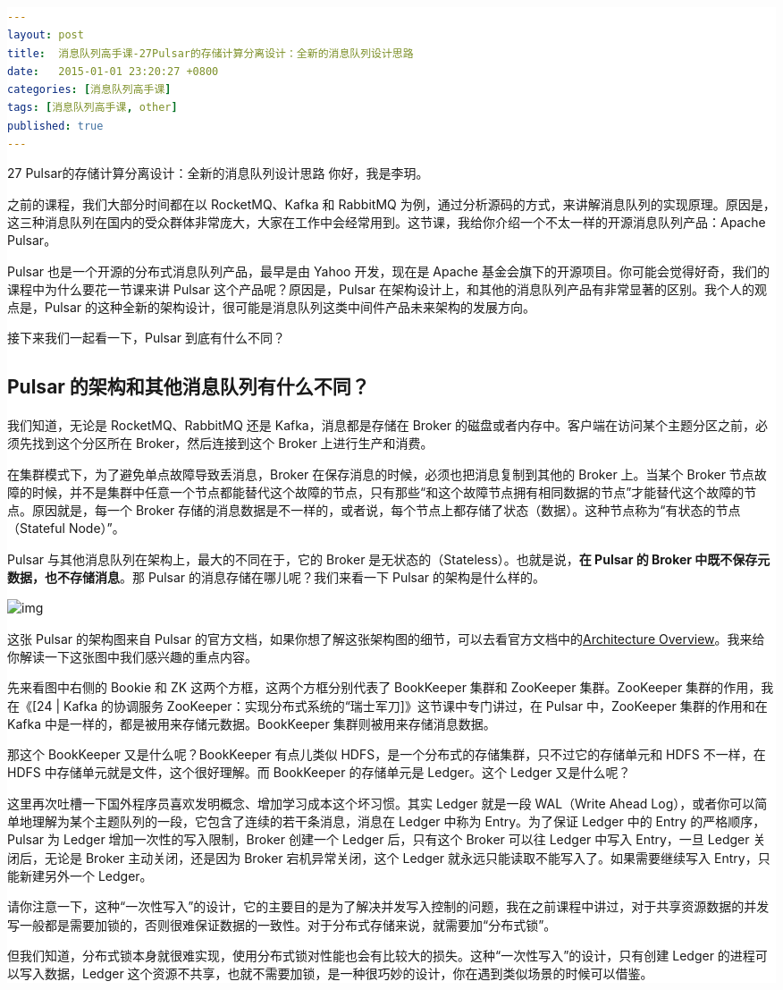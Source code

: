 ```yaml
---
layout: post
title:  消息队列高手课-27Pulsar的存储计算分离设计：全新的消息队列设计思路
date:   2015-01-01 23:20:27 +0800
categories: [消息队列高手课]
tags: [消息队列高手课, other]
published: true
---
```




27 Pulsar的存储计算分离设计：全新的消息队列设计思路
你好，我是李玥。

之前的课程，我们大部分时间都在以 RocketMQ、Kafka 和 RabbitMQ 为例，通过分析源码的方式，来讲解消息队列的实现原理。原因是，这三种消息队列在国内的受众群体非常庞大，大家在工作中会经常用到。这节课，我给你介绍一个不太一样的开源消息队列产品：Apache Pulsar。

Pulsar 也是一个开源的分布式消息队列产品，最早是由 Yahoo 开发，现在是 Apache 基金会旗下的开源项目。你可能会觉得好奇，我们的课程中为什么要花一节课来讲 Pulsar 这个产品呢？原因是，Pulsar 在架构设计上，和其他的消息队列产品有非常显著的区别。我个人的观点是，Pulsar 的这种全新的架构设计，很可能是消息队列这类中间件产品未来架构的发展方向。

接下来我们一起看一下，Pulsar 到底有什么不同？

## Pulsar 的架构和其他消息队列有什么不同？

我们知道，无论是 RocketMQ、RabbitMQ 还是 Kafka，消息都是存储在 Broker 的磁盘或者内存中。客户端在访问某个主题分区之前，必须先找到这个分区所在 Broker，然后连接到这个 Broker 上进行生产和消费。

在集群模式下，为了避免单点故障导致丢消息，Broker 在保存消息的时候，必须也把消息复制到其他的 Broker 上。当某个 Broker 节点故障的时候，并不是集群中任意一个节点都能替代这个故障的节点，只有那些“和这个故障节点拥有相同数据的节点”才能替代这个故障的节点。原因就是，每一个 Broker 存储的消息数据是不一样的，或者说，每个节点上都存储了状态（数据）。这种节点称为“有状态的节点（Stateful Node）”。

Pulsar 与其他消息队列在架构上，最大的不同在于，它的 Broker 是无状态的（Stateless）。也就是说，**在 Pulsar 的 Broker 中既不保存元数据，也不存储消息**。那 Pulsar 的消息存储在哪儿呢？我们来看一下 Pulsar 的架构是什么样的。

![img](https://learn.lianglianglee.com/%e4%b8%93%e6%a0%8f/%e6%b6%88%e6%81%af%e9%98%9f%e5%88%97%e9%ab%98%e6%89%8b%e8%af%be/assets/c6d87dbd3ef911f3581b8e51681d3339.png)

这张 Pulsar 的架构图来自 Pulsar 的官方文档，如果你想了解这张架构图的细节，可以去看官方文档中的[Architecture Overview](https://pulsar.apache.org/docs/en/concepts-architecture-overview/)。我来给你解读一下这张图中我们感兴趣的重点内容。

先来看图中右侧的 Bookie 和 ZK 这两个方框，这两个方框分别代表了 BookKeeper 集群和 ZooKeeper 集群。ZooKeeper 集群的作用，我在《[24 | Kafka 的协调服务 ZooKeeper：实现分布式系统的“瑞士军刀]》这节课中专门讲过，在 Pulsar 中，ZooKeeper 集群的作用和在 Kafka 中是一样的，都是被用来存储元数据。BookKeeper 集群则被用来存储消息数据。

那这个 BookKeeper 又是什么呢？BookKeeper 有点儿类似 HDFS，是一个分布式的存储集群，只不过它的存储单元和 HDFS 不一样，在 HDFS 中存储单元就是文件，这个很好理解。而 BookKeeper 的存储单元是 Ledger。这个 Ledger 又是什么呢？

这里再次吐槽一下国外程序员喜欢发明概念、增加学习成本这个坏习惯。其实 Ledger 就是一段 WAL（Write Ahead Log），或者你可以简单地理解为某个主题队列的一段，它包含了连续的若干条消息，消息在 Ledger 中称为 Entry。为了保证 Ledger 中的 Entry 的严格顺序，Pulsar 为 Ledger 增加一次性的写入限制，Broker 创建一个 Ledger 后，只有这个 Broker 可以往 Ledger 中写入 Entry，一旦 Ledger 关闭后，无论是 Broker 主动关闭，还是因为 Broker 宕机异常关闭，这个 Ledger 就永远只能读取不能写入了。如果需要继续写入 Entry，只能新建另外一个 Ledger。

请你注意一下，这种“一次性写入”的设计，它的主要目的是为了解决并发写入控制的问题，我在之前课程中讲过，对于共享资源数据的并发写一般都是需要加锁的，否则很难保证数据的一致性。对于分布式存储来说，就需要加“分布式锁”。

但我们知道，分布式锁本身就很难实现，使用分布式锁对性能也会有比较大的损失。这种“一次性写入”的设计，只有创建 Ledger 的进程可以写入数据，Ledger 这个资源不共享，也就不需要加锁，是一种很巧妙的设计，你在遇到类似场景的时候可以借鉴。
